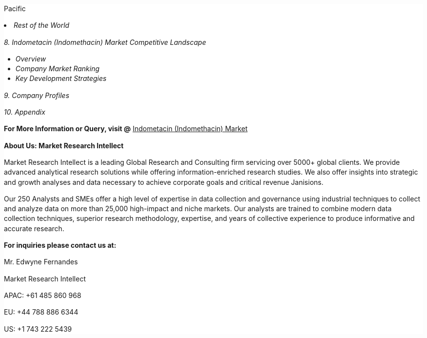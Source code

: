 Pacific</span></em></li><li><em><span class="">Rest of the World</span></em></li></ul><p><em><span class="font-[700]">8. Indometacin (Indomethacin) Market Competitive Landscape</span></em></p><ul><li><em><span class="">Overview</span></em></li><li><em><span class="">Company Market Ranking</span></em></li><li><em><span class="">Key Development Strategies</span></em></li></ul><p><em><span class="font-[700]">9. Company Profiles</span></em></p><p><em><span class="font-[700]">10. Appendix</span></em></p><p><span class="font-[700]"><strong>For More Information or Query, visit&nbsp;@</strong>&nbsp;</span><span class="font-[700]"><a href="https://www.marketresearchintellect.com/product/indometacin-indomethacin-market/?utm_source=Linkedin&utm_medium=822" target="_blank" data-tracking-control-name="article-ssr-frontend-pulse_little-text-block" data-tracking-will-navigate="" data-test-link="">Indometacin (Indomethacin) Market</a></span></p><p><strong><span class="font-[700]">About Us: Market Research Intellect</span></strong></p><p><span class="">Market Research Intellect is a leading Global Research and Consulting firm servicing over 5000+ global clients. We provide advanced analytical research solutions while offering information-enriched research studies.&nbsp;</span>We also offer insights into strategic and growth analyses and data necessary to achieve corporate goals and critical revenue Janisions.</p><p><span class="">Our 250 Analysts and SMEs offer a high level of expertise in data collection and governance using industrial techniques to collect and analyze data on more than 25,000 high-impact and niche markets. Our analysts are trained to combine modern data collection techniques, superior research methodology, expertise, and years of collective experience to produce informative and accurate research.</span></p><p><strong>For inquiries please contact us at:</strong></p><p>Mr. Edwyne Fernandes</p><p>Market Research Intellect</p><p>APAC: +61 485 860 968</p><p>EU: +44 788 886 6344</p><p>US: +1 743 222 5439</p>